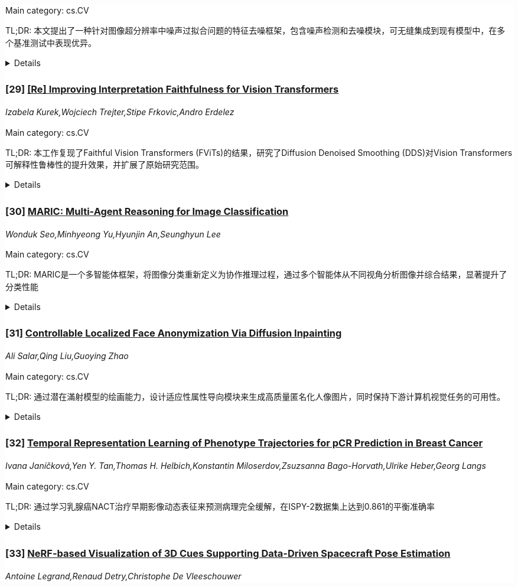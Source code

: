 Main category: cs.CV

TL;DR: 本文提出了一种针对图像超分辨率中噪声过拟合问题的特征去噪框架，包含噪声检测和去噪模块，可无缝集成到现有模型中，在多个基准测试中表现优异。


<details><summary>Details</summary></details>


### [29] [[Re] Improving Interpretation Faithfulness for Vision Transformers](https://arxiv.org/abs/2509.14846)
*Izabela Kurek,Wojciech Trejter,Stipe Frkovic,Andro Erdelez*

Main category: cs.CV

TL;DR: 本工作复现了Faithful Vision Transformers (FViTs)的结果，研究了Diffusion Denoised Smoothing (DDS)对Vision Transformers可解释性鲁棒性的提升效果，并扩展了原始研究范围。


<details><summary>Details</summary></details>


### [30] [MARIC: Multi-Agent Reasoning for Image Classification](https://arxiv.org/abs/2509.14860)
*Wonduk Seo,Minhyeong Yu,Hyunjin An,Seunghyun Lee*

Main category: cs.CV

TL;DR: MARIC是一个多智能体框架，将图像分类重新定义为协作推理过程，通过多个智能体从不同视角分析图像并综合结果，显著提升了分类性能


<details><summary>Details</summary></details>


### [31] [Controllable Localized Face Anonymization Via Diffusion Inpainting](https://arxiv.org/abs/2509.14866)
*Ali Salar,Qing Liu,Guoying Zhao*

Main category: cs.CV

TL;DR: 通过潜在滿射模型的绘画能力，设计适应性属性导向模块来生成高质量匿名化人像图片，同时保持下游计算机视觉任务的可用性。


<details><summary>Details</summary></details>


### [32] [Temporal Representation Learning of Phenotype Trajectories for pCR Prediction in Breast Cancer](https://arxiv.org/abs/2509.14872)
*Ivana Janíčková,Yen Y. Tan,Thomas H. Helbich,Konstantin Miloserdov,Zsuzsanna Bago-Horvath,Ulrike Heber,Georg Langs*

Main category: cs.CV

TL;DR: 通过学习乳腺癌NACT治疗早期影像动态表征来预测病理完全缓解，在ISPY-2数据集上达到0.861的平衡准确率


<details><summary>Details</summary></details>


### [33] [NeRF-based Visualization of 3D Cues Supporting Data-Driven Spacecraft Pose Estimation](https://arxiv.org/abs/2509.14890)
*Antoine Legrand,Renaud Detry,Christophe De Vleeschouwer*
